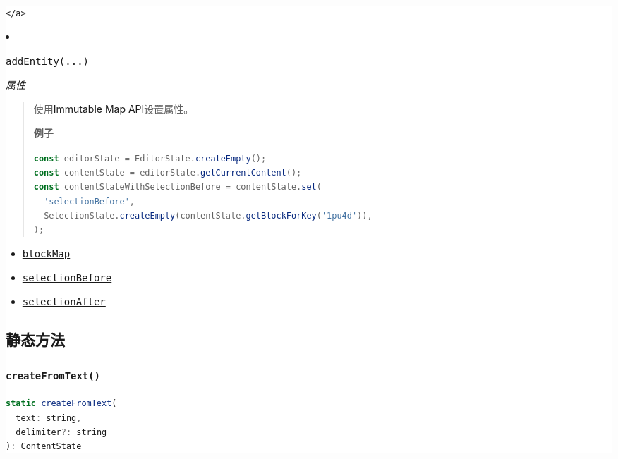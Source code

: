     </a>
  </li>
  <li>
    <a href="#addentity">
      <pre>addEntity(...)</pre>
    </a>
  </li>
</ul>

_属性_

> 使用[Immutable Map API](http://facebook.github.io/immutable-js/docs/#/Map)设置属性。
>
> **例子**
>
> ```js
> const editorState = EditorState.createEmpty();
> const contentState = editorState.getCurrentContent();
> const contentStateWithSelectionBefore = contentState.set(
>   'selectionBefore',
>   SelectionState.createEmpty(contentState.getBlockForKey('1pu4d')),
> );
> ```

<ul class="apiIndex">
  <li>
    <a href="#blockmap">
      <pre>blockMap</pre>
    </a>
  </li>
  <li>
    <a href="#selectionbefore">
      <pre>selectionBefore</pre>
    </a>
  </li>
  <li>
    <a href="#selectionafter">
      <pre>selectionAfter</pre>
    </a>
  </li>
</ul>

## 静态方法

### `createFromText()`

```js
static createFromText(
  text: string,
  delimiter?: string
): ContentState
```
